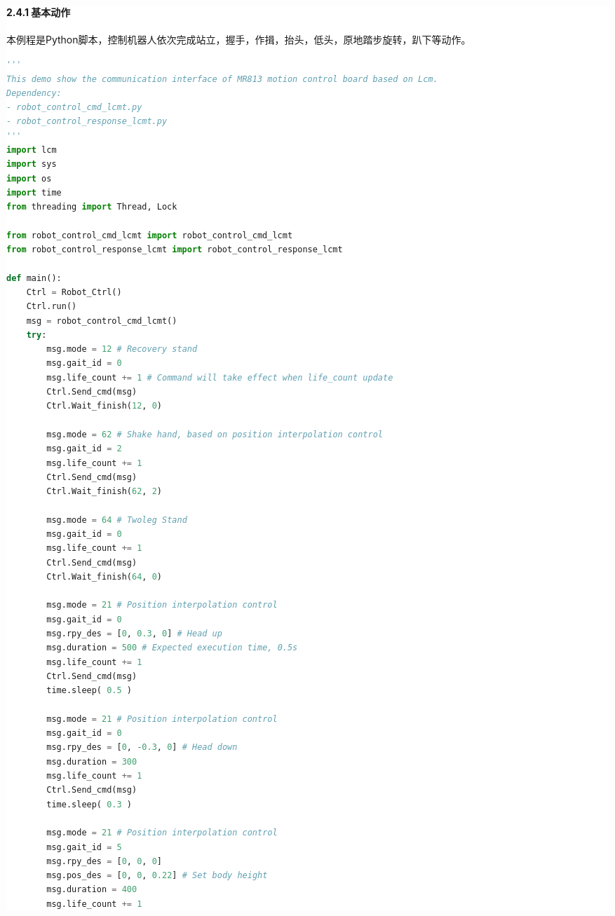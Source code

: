 #### 2.4.1 基本动作
本例程是Python脚本，控制机器人依次完成站立，握手，作揖，抬头，低头，原地踏步旋转，趴下等动作。
```python
'''
This demo show the communication interface of MR813 motion control board based on Lcm.
Dependency: 
- robot_control_cmd_lcmt.py
- robot_control_response_lcmt.py
'''
import lcm
import sys
import os
import time
from threading import Thread, Lock

from robot_control_cmd_lcmt import robot_control_cmd_lcmt
from robot_control_response_lcmt import robot_control_response_lcmt

def main():
    Ctrl = Robot_Ctrl()
    Ctrl.run()
    msg = robot_control_cmd_lcmt()
    try:
        msg.mode = 12 # Recovery stand
        msg.gait_id = 0
        msg.life_count += 1 # Command will take effect when life_count update
        Ctrl.Send_cmd(msg)
        Ctrl.Wait_finish(12, 0)

        msg.mode = 62 # Shake hand, based on position interpolation control
        msg.gait_id = 2
        msg.life_count += 1
        Ctrl.Send_cmd(msg)
        Ctrl.Wait_finish(62, 2)

        msg.mode = 64 # Twoleg Stand
        msg.gait_id = 0
        msg.life_count += 1
        Ctrl.Send_cmd(msg)
        Ctrl.Wait_finish(64, 0)

        msg.mode = 21 # Position interpolation control
        msg.gait_id = 0
        msg.rpy_des = [0, 0.3, 0] # Head up
        msg.duration = 500 # Expected execution time, 0.5s 
        msg.life_count += 1
        Ctrl.Send_cmd(msg)
        time.sleep( 0.5 )

        msg.mode = 21 # Position interpolation control
        msg.gait_id = 0
        msg.rpy_des = [0, -0.3, 0] # Head down
        msg.duration = 300 
        msg.life_count += 1
        Ctrl.Send_cmd(msg)
        time.sleep( 0.3 )

        msg.mode = 21 # Position interpolation control
        msg.gait_id = 5
        msg.rpy_des = [0, 0, 0]
        msg.pos_des = [0, 0, 0.22] # Set body height
        msg.duration = 400 
        msg.life_count += 1
```